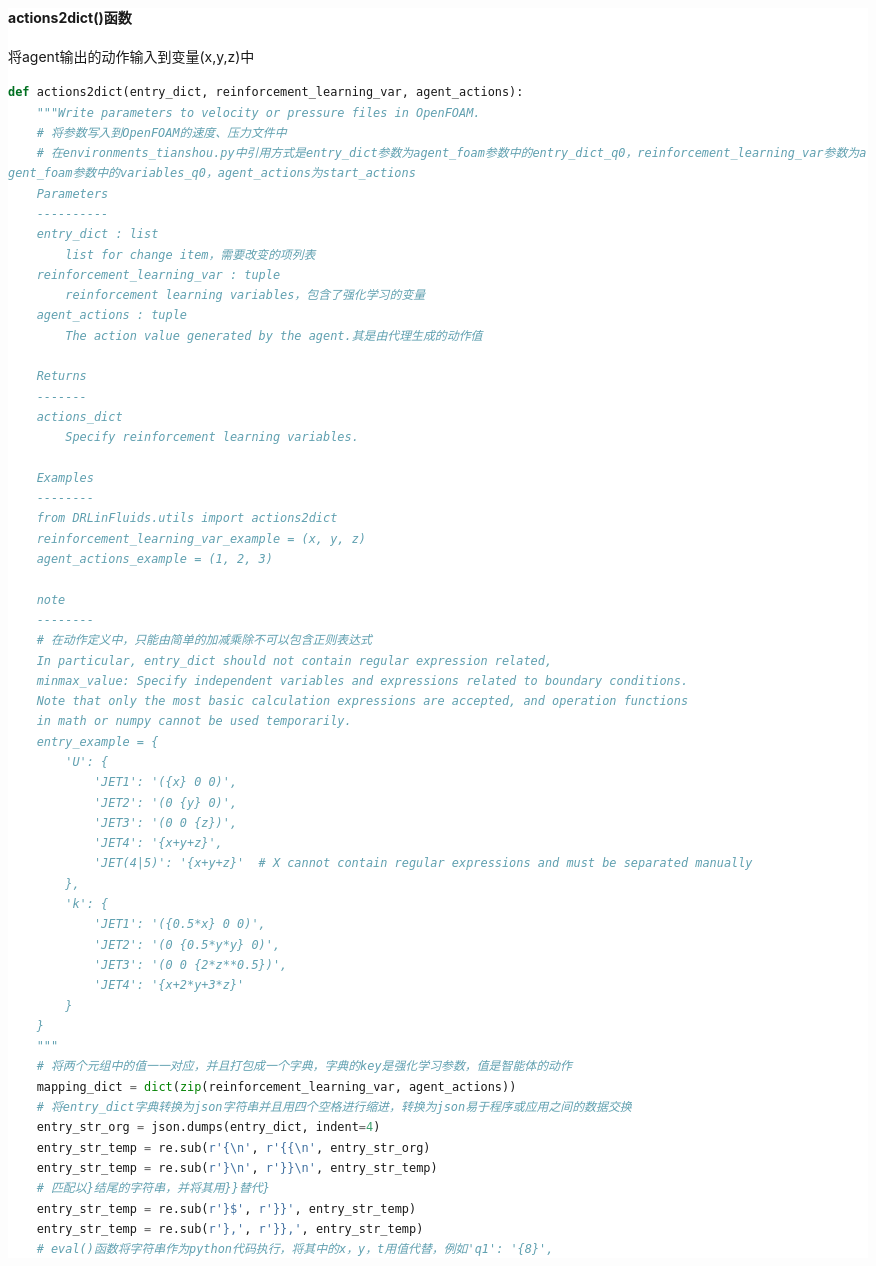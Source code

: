 #### actions2dict()函数

将agent输出的动作输入到变量(x,y,z)中

```python
def actions2dict(entry_dict, reinforcement_learning_var, agent_actions):
    """Write parameters to velocity or pressure files in OpenFOAM.
    # 将参数写入到OpenFOAM的速度、压力文件中
	# 在environments_tianshou.py中引用方式是entry_dict参数为agent_foam参数中的entry_dict_q0，reinforcement_learning_var参数为agent_foam参数中的variables_q0，agent_actions为start_actions
    Parameters
    ----------
    entry_dict : list
        list for change item，需要改变的项列表
    reinforcement_learning_var : tuple
        reinforcement learning variables，包含了强化学习的变量
    agent_actions : tuple
        The action value generated by the agent.其是由代理生成的动作值

    Returns
    -------
    actions_dict
        Specify reinforcement learning variables.

    Examples
    --------
    from DRLinFluids.utils import actions2dict
    reinforcement_learning_var_example = (x, y, z)
    agent_actions_example = (1, 2, 3)

    note
    --------
    # 在动作定义中，只能由简单的加减乘除不可以包含正则表达式
    In particular, entry_dict should not contain regular expression related,
    minmax_value: Specify independent variables and expressions related to boundary conditions.
    Note that only the most basic calculation expressions are accepted, and operation functions
    in math or numpy cannot be used temporarily.
    entry_example = {
        'U': {
            'JET1': '({x} 0 0)',
            'JET2': '(0 {y} 0)',
            'JET3': '(0 0 {z})',
            'JET4': '{x+y+z}',
            'JET(4|5)': '{x+y+z}'  # X cannot contain regular expressions and must be separated manually
        },
        'k': {
            'JET1': '({0.5*x} 0 0)',
            'JET2': '(0 {0.5*y*y} 0)',
            'JET3': '(0 0 {2*z**0.5})',
            'JET4': '{x+2*y+3*z}'
        }
    }
    """
    # 将两个元组中的值一一对应，并且打包成一个字典，字典的key是强化学习参数，值是智能体的动作
    mapping_dict = dict(zip(reinforcement_learning_var, agent_actions))
	# 将entry_dict字典转换为json字符串并且用四个空格进行缩进，转换为json易于程序或应用之间的数据交换
    entry_str_org = json.dumps(entry_dict, indent=4)
    entry_str_temp = re.sub(r'{\n', r'{{\n', entry_str_org)
    entry_str_temp = re.sub(r'}\n', r'}}\n', entry_str_temp)
    # 匹配以}结尾的字符串，并将其用}}替代}
    entry_str_temp = re.sub(r'}$', r'}}', entry_str_temp)
    entry_str_temp = re.sub(r'},', r'}},', entry_str_temp)
    # eval()函数将字符串作为python代码执行，将其中的x，y，t用值代替，例如'q1': '{8}',
```